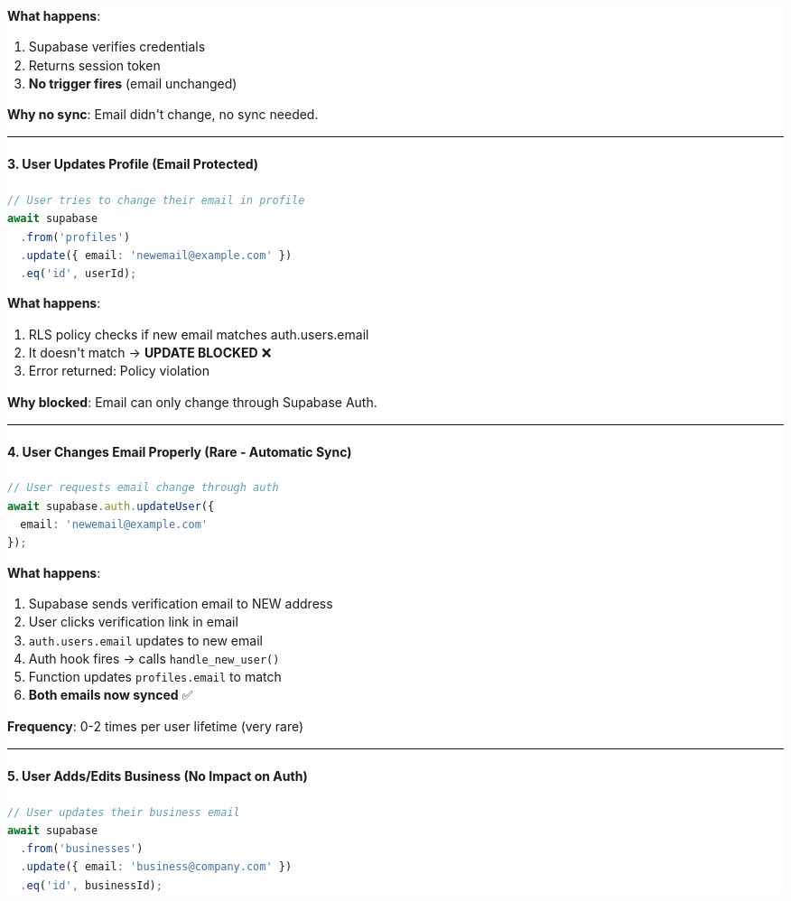 **What happens**:
1. Supabase verifies credentials
2. Returns session token
3. **No trigger fires** (email unchanged)

**Why no sync**: Email didn't change, no sync needed.

---

#### 3. **User Updates Profile** (Email Protected)
```typescript
// User tries to change their email in profile
await supabase
  .from('profiles')
  .update({ email: 'newemail@example.com' })
  .eq('id', userId);
```

**What happens**:
1. RLS policy checks if new email matches auth.users.email
2. It doesn't match → **UPDATE BLOCKED** ❌
3. Error returned: Policy violation

**Why blocked**: Email can only change through Supabase Auth.

---

#### 4. **User Changes Email Properly** (Rare - Automatic Sync)
```typescript
// User requests email change through auth
await supabase.auth.updateUser({
  email: 'newemail@example.com'
});
```

**What happens**:
1. Supabase sends verification email to NEW address
2. User clicks verification link in email
3. `auth.users.email` updates to new email
4. Auth hook fires → calls `handle_new_user()`
5. Function updates `profiles.email` to match
6. **Both emails now synced** ✅

**Frequency**: 0-2 times per user lifetime (very rare)

---

#### 5. **User Adds/Edits Business** (No Impact on Auth)
```typescript
// User updates their business email
await supabase
  .from('businesses')
  .update({ email: 'business@company.com' })
  .eq('id', businessId);
```
